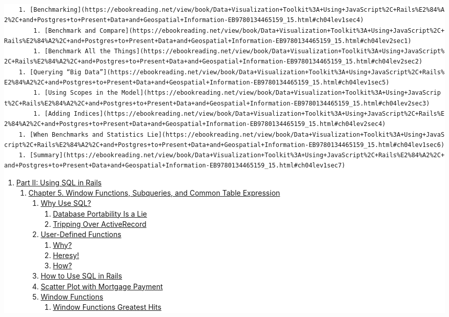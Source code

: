         1. [Benchmarking](https://ebookreading.net/view/book/Data+Visualization+Toolkit%3A+Using+JavaScript%2C+Rails%E2%84%A2%2C+and+Postgres+to+Present+Data+and+Geospatial+Information-EB9780134465159_15.html#ch04lev1sec4)
            1. [Benchmark and Compare](https://ebookreading.net/view/book/Data+Visualization+Toolkit%3A+Using+JavaScript%2C+Rails%E2%84%A2%2C+and+Postgres+to+Present+Data+and+Geospatial+Information-EB9780134465159_15.html#ch04lev2sec1)
            1. [Benchmark All the Things](https://ebookreading.net/view/book/Data+Visualization+Toolkit%3A+Using+JavaScript%2C+Rails%E2%84%A2%2C+and+Postgres+to+Present+Data+and+Geospatial+Information-EB9780134465159_15.html#ch04lev2sec2)
        1. [Querying “Big Data”](https://ebookreading.net/view/book/Data+Visualization+Toolkit%3A+Using+JavaScript%2C+Rails%E2%84%A2%2C+and+Postgres+to+Present+Data+and+Geospatial+Information-EB9780134465159_15.html#ch04lev1sec5)
            1. [Using Scopes in the Model](https://ebookreading.net/view/book/Data+Visualization+Toolkit%3A+Using+JavaScript%2C+Rails%E2%84%A2%2C+and+Postgres+to+Present+Data+and+Geospatial+Information-EB9780134465159_15.html#ch04lev2sec3)
            1. [Adding Indices](https://ebookreading.net/view/book/Data+Visualization+Toolkit%3A+Using+JavaScript%2C+Rails%E2%84%A2%2C+and+Postgres+to+Present+Data+and+Geospatial+Information-EB9780134465159_15.html#ch04lev2sec4)
        1. [When Benchmarks and Statistics Lie](https://ebookreading.net/view/book/Data+Visualization+Toolkit%3A+Using+JavaScript%2C+Rails%E2%84%A2%2C+and+Postgres+to+Present+Data+and+Geospatial+Information-EB9780134465159_15.html#ch04lev1sec6)
        1. [Summary](https://ebookreading.net/view/book/Data+Visualization+Toolkit%3A+Using+JavaScript%2C+Rails%E2%84%A2%2C+and+Postgres+to+Present+Data+and+Geospatial+Information-EB9780134465159_15.html#ch04lev1sec7)
1. [Part II: Using SQL in Rails](https://ebookreading.net/view/book/Data+Visualization+Toolkit%3A+Using+JavaScript%2C+Rails%E2%84%A2%2C+and+Postgres+to+Present+Data+and+Geospatial+Information-EB9780134465159_16.html#part02)
    1. [Chapter 5. Window Functions, Subqueries, and Common Table Expression](https://ebookreading.net/view/book/Data+Visualization+Toolkit%3A+Using+JavaScript%2C+Rails%E2%84%A2%2C+and+Postgres+to+Present+Data+and+Geospatial+Information-EB9780134465159_17.html#ch05)
        1. [Why Use SQL?](https://ebookreading.net/view/book/Data+Visualization+Toolkit%3A+Using+JavaScript%2C+Rails%E2%84%A2%2C+and+Postgres+to+Present+Data+and+Geospatial+Information-EB9780134465159_17.html#ch05lev1sec1)
            1. [Database Portability Is a Lie](https://ebookreading.net/view/book/Data+Visualization+Toolkit%3A+Using+JavaScript%2C+Rails%E2%84%A2%2C+and+Postgres+to+Present+Data+and+Geospatial+Information-EB9780134465159_17.html#ch05lev2sec1)
            1. [Tripping Over ActiveRecord](https://ebookreading.net/view/book/Data+Visualization+Toolkit%3A+Using+JavaScript%2C+Rails%E2%84%A2%2C+and+Postgres+to+Present+Data+and+Geospatial+Information-EB9780134465159_17.html#ch05lev2sec2)
        1. [User-Defined Functions](https://ebookreading.net/view/book/Data+Visualization+Toolkit%3A+Using+JavaScript%2C+Rails%E2%84%A2%2C+and+Postgres+to+Present+Data+and+Geospatial+Information-EB9780134465159_17.html#ch05lev1sec2)
            1. [Why?](https://ebookreading.net/view/book/Data+Visualization+Toolkit%3A+Using+JavaScript%2C+Rails%E2%84%A2%2C+and+Postgres+to+Present+Data+and+Geospatial+Information-EB9780134465159_17.html#ch05lev2sec3)
            1. [Heresy!](https://ebookreading.net/view/book/Data+Visualization+Toolkit%3A+Using+JavaScript%2C+Rails%E2%84%A2%2C+and+Postgres+to+Present+Data+and+Geospatial+Information-EB9780134465159_17.html#ch05lev2sec4)
            1. [How?](https://ebookreading.net/view/book/Data+Visualization+Toolkit%3A+Using+JavaScript%2C+Rails%E2%84%A2%2C+and+Postgres+to+Present+Data+and+Geospatial+Information-EB9780134465159_17.html#ch05lev2sec5)
        1. [How to Use SQL in Rails](https://ebookreading.net/view/book/Data+Visualization+Toolkit%3A+Using+JavaScript%2C+Rails%E2%84%A2%2C+and+Postgres+to+Present+Data+and+Geospatial+Information-EB9780134465159_17.html#ch05lev1sec3)
        1. [Scatter Plot with Mortgage Payment](https://ebookreading.net/view/book/Data+Visualization+Toolkit%3A+Using+JavaScript%2C+Rails%E2%84%A2%2C+and+Postgres+to+Present+Data+and+Geospatial+Information-EB9780134465159_17.html#ch05lev1sec4)
        1. [Window Functions](https://ebookreading.net/view/book/Data+Visualization+Toolkit%3A+Using+JavaScript%2C+Rails%E2%84%A2%2C+and+Postgres+to+Present+Data+and+Geospatial+Information-EB9780134465159_17.html#ch05lev1sec5)
            1. [Window Functions Greatest Hits](https://ebookreading.net/view/book/Data+Visualization+Toolkit%3A+Using+JavaScript%2C+Rails%E2%84%A2%2C+and+Postgres+to+Present+Data+and+Geospatial+Information-EB9780134465159_17.html#ch05lev2sec6)